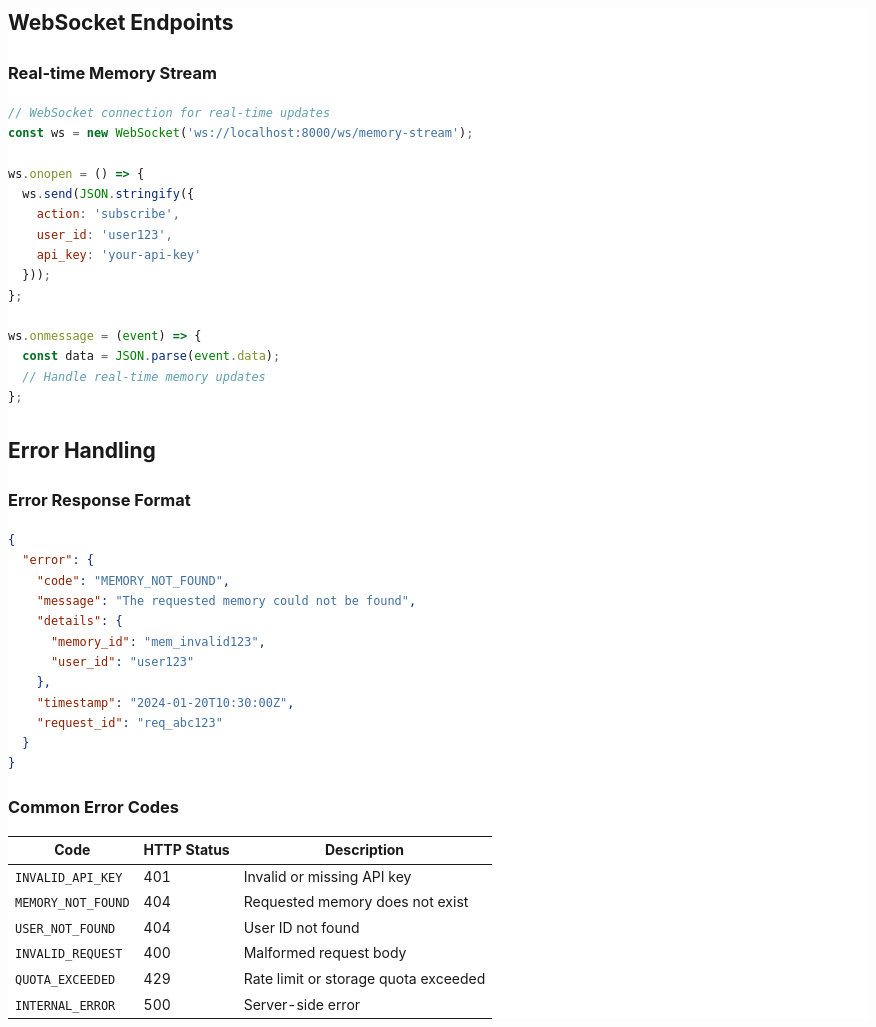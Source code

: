 ## WebSocket Endpoints

### Real-time Memory Stream
```javascript
// WebSocket connection for real-time updates
const ws = new WebSocket('ws://localhost:8000/ws/memory-stream');

ws.onopen = () => {
  ws.send(JSON.stringify({
    action: 'subscribe',
    user_id: 'user123',
    api_key: 'your-api-key'
  }));
};

ws.onmessage = (event) => {
  const data = JSON.parse(event.data);
  // Handle real-time memory updates
};
```

## Error Handling

### Error Response Format
```json
{
  "error": {
    "code": "MEMORY_NOT_FOUND",
    "message": "The requested memory could not be found",
    "details": {
      "memory_id": "mem_invalid123",
      "user_id": "user123"
    },
    "timestamp": "2024-01-20T10:30:00Z",
    "request_id": "req_abc123"
  }
}
```

### Common Error Codes
| Code | HTTP Status | Description |
|------|-------------|-------------|
| `INVALID_API_KEY` | 401 | Invalid or missing API key |
| `MEMORY_NOT_FOUND` | 404 | Requested memory does not exist |
| `USER_NOT_FOUND` | 404 | User ID not found |
| `INVALID_REQUEST` | 400 | Malformed request body |
| `QUOTA_EXCEEDED` | 429 | Rate limit or storage quota exceeded |
| `INTERNAL_ERROR` | 500 | Server-side error |
